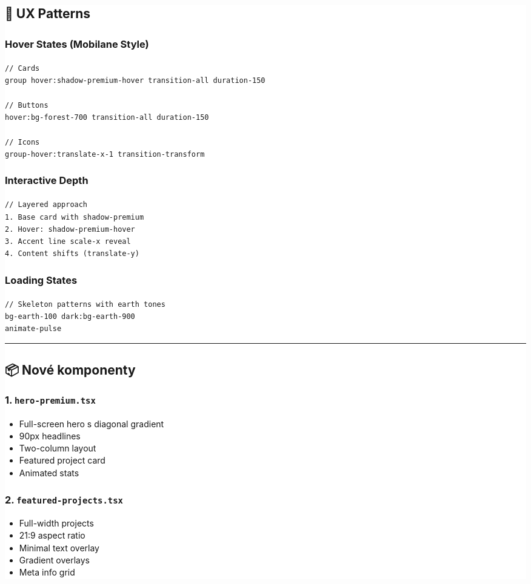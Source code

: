 
## 🎯 UX Patterns

### Hover States (Mobilane Style)

```tsx
// Cards
group hover:shadow-premium-hover transition-all duration-150

// Buttons
hover:bg-forest-700 transition-all duration-150

// Icons
group-hover:translate-x-1 transition-transform
```

### Interactive Depth

```tsx
// Layered approach
1. Base card with shadow-premium
2. Hover: shadow-premium-hover
3. Accent line scale-x reveal
4. Content shifts (translate-y)
```

### Loading States

```tsx
// Skeleton patterns with earth tones
bg-earth-100 dark:bg-earth-900
animate-pulse
```

---

## 📦 Nové komponenty

### 1. `hero-premium.tsx`
- Full-screen hero s diagonal gradient
- 90px headlines
- Two-column layout
- Featured project card
- Animated stats

### 2. `featured-projects.tsx`
- Full-width projects
- 21:9 aspect ratio
- Minimal text overlay
- Gradient overlays
- Meta info grid

